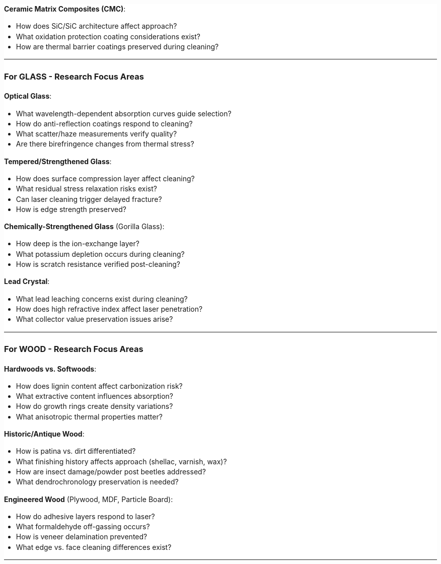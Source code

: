 **Ceramic Matrix Composites (CMC)**:
- How does SiC/SiC architecture affect approach?
- What oxidation protection coating considerations exist?
- How are thermal barrier coatings preserved during cleaning?

---

### For GLASS - Research Focus Areas

**Optical Glass**:
- What wavelength-dependent absorption curves guide selection?
- How do anti-reflection coatings respond to cleaning?
- What scatter/haze measurements verify quality?
- Are there birefringence changes from thermal stress?

**Tempered/Strengthened Glass**:
- How does surface compression layer affect cleaning?
- What residual stress relaxation risks exist?
- Can laser cleaning trigger delayed fracture?
- How is edge strength preserved?

**Chemically-Strengthened Glass** (Gorilla Glass):
- How deep is the ion-exchange layer?
- What potassium depletion occurs during cleaning?
- How is scratch resistance verified post-cleaning?

**Lead Crystal**:
- What lead leaching concerns exist during cleaning?
- How does high refractive index affect laser penetration?
- What collector value preservation issues arise?

---

### For WOOD - Research Focus Areas

**Hardwoods vs. Softwoods**:
- How does lignin content affect carbonization risk?
- What extractive content influences absorption?
- How do growth rings create density variations?
- What anisotropic thermal properties matter?

**Historic/Antique Wood**:
- How is patina vs. dirt differentiated?
- What finishing history affects approach (shellac, varnish, wax)?
- How are insect damage/powder post beetles addressed?
- What dendrochronology preservation is needed?

**Engineered Wood** (Plywood, MDF, Particle Board):
- How do adhesive layers respond to laser?
- What formaldehyde off-gassing occurs?
- How is veneer delamination prevented?
- What edge vs. face cleaning differences exist?

---

